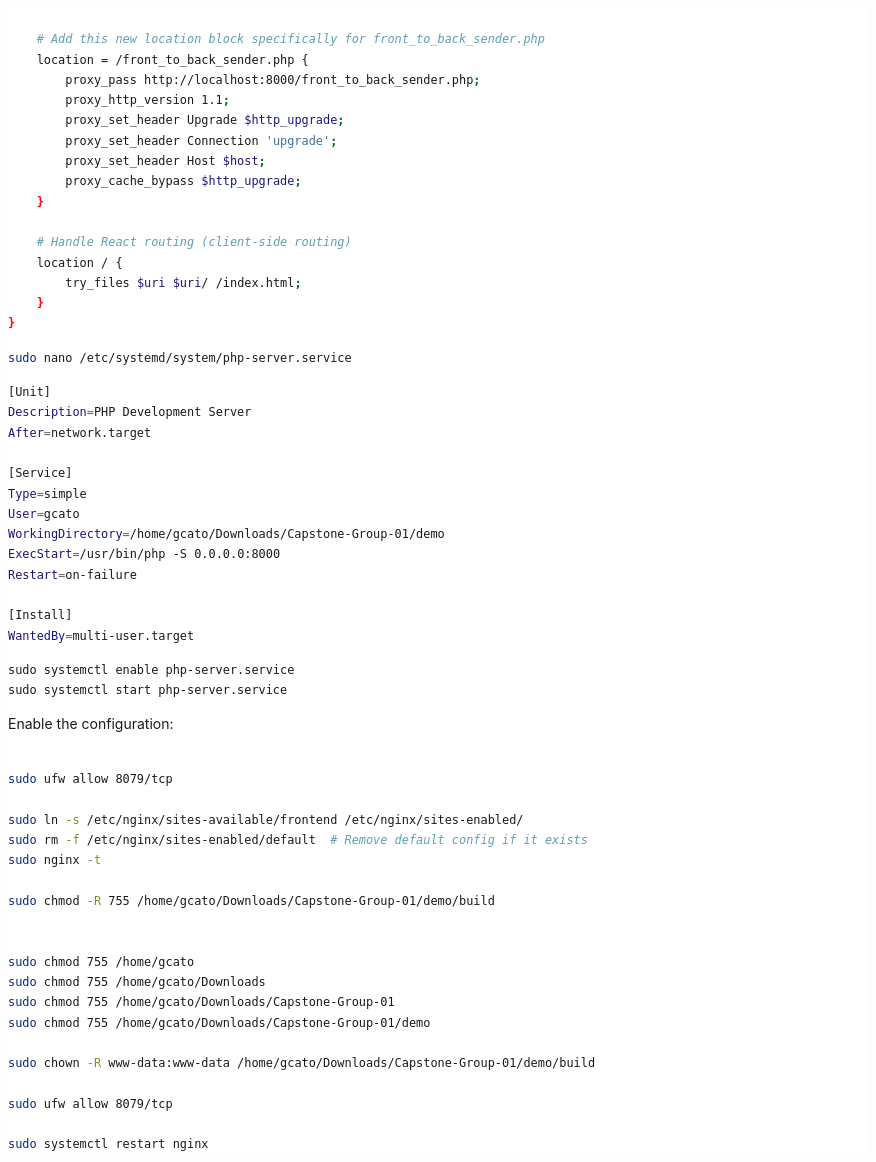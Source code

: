 ```bash

    # Add this new location block specifically for front_to_back_sender.php
    location = /front_to_back_sender.php {
        proxy_pass http://localhost:8000/front_to_back_sender.php;
        proxy_http_version 1.1;
        proxy_set_header Upgrade $http_upgrade;
        proxy_set_header Connection 'upgrade';
        proxy_set_header Host $host;
        proxy_cache_bypass $http_upgrade;
    }

    # Handle React routing (client-side routing)
    location / {
        try_files $uri $uri/ /index.html;
    }
}
```

```bash
sudo nano /etc/systemd/system/php-server.service
```
```bash
[Unit]
Description=PHP Development Server
After=network.target

[Service]
Type=simple
User=gcato
WorkingDirectory=/home/gcato/Downloads/Capstone-Group-01/demo
ExecStart=/usr/bin/php -S 0.0.0.0:8000
Restart=on-failure

[Install]
WantedBy=multi-user.target
```

```
sudo systemctl enable php-server.service
sudo systemctl start php-server.service
```


Enable the configuration:

```bash

sudo ufw allow 8079/tcp

sudo ln -s /etc/nginx/sites-available/frontend /etc/nginx/sites-enabled/
sudo rm -f /etc/nginx/sites-enabled/default  # Remove default config if it exists
sudo nginx -t

sudo chmod -R 755 /home/gcato/Downloads/Capstone-Group-01/demo/build


sudo chmod 755 /home/gcato
sudo chmod 755 /home/gcato/Downloads
sudo chmod 755 /home/gcato/Downloads/Capstone-Group-01
sudo chmod 755 /home/gcato/Downloads/Capstone-Group-01/demo

sudo chown -R www-data:www-data /home/gcato/Downloads/Capstone-Group-01/demo/build

sudo ufw allow 8079/tcp

sudo systemctl restart nginx
```